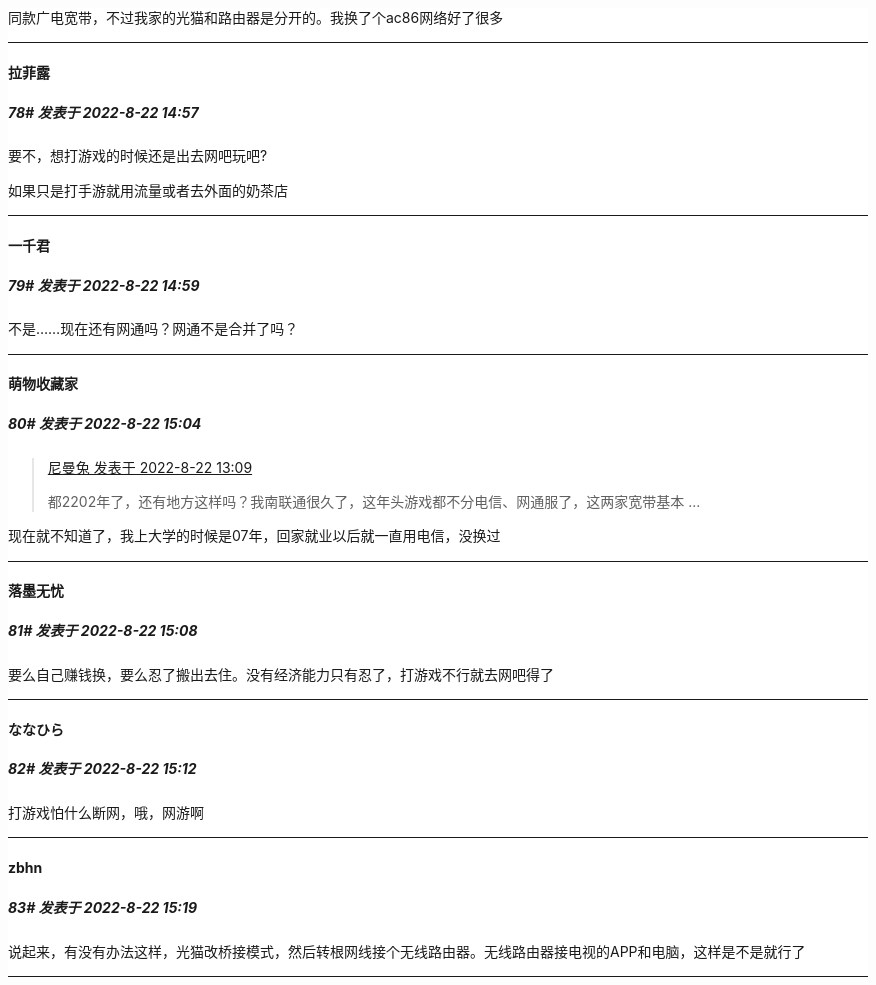 同款广电宽带，不过我家的光猫和路由器是分开的。我换了个ac86网络好了很多



*****

####  拉菲露  
##### 78#       发表于 2022-8-22 14:57

要不，想打游戏的时候还是出去网吧玩吧?

如果只是打手游就用流量或者去外面的奶茶店

*****

####  一千君  
##### 79#       发表于 2022-8-22 14:59

不是……现在还有网通吗？网通不是合并了吗？



*****

####  萌物收藏家  
##### 80#       发表于 2022-8-22 15:04

<blockquote><a href="httphttps://bbs.saraba1st.com/2b/forum.php?mod=redirect&amp;goto=findpost&amp;pid=57170435&amp;ptid=2088286" target="_blank">尼曼兔 发表于 2022-8-22 13:09</a>

都2202年了，还有地方这样吗？我南联通很久了，这年头游戏都不分电信、网通服了，这两家宽带基本 ...</blockquote>
现在就不知道了，我上大学的时候是07年，回家就业以后就一直用电信，没换过

*****

####  落墨无忧  
##### 81#       发表于 2022-8-22 15:08

要么自己赚钱换，要么忍了搬出去住。没有经济能力只有忍了，打游戏不行就去网吧得了

*****

####  ななひら  
##### 82#       发表于 2022-8-22 15:12

打游戏怕什么断网，哦，网游啊



*****

####  zbhn  
##### 83#       发表于 2022-8-22 15:19

说起来，有没有办法这样，光猫改桥接模式，然后转根网线接个无线路由器。无线路由器接电视的APP和电脑，这样是不是就行了

*****
